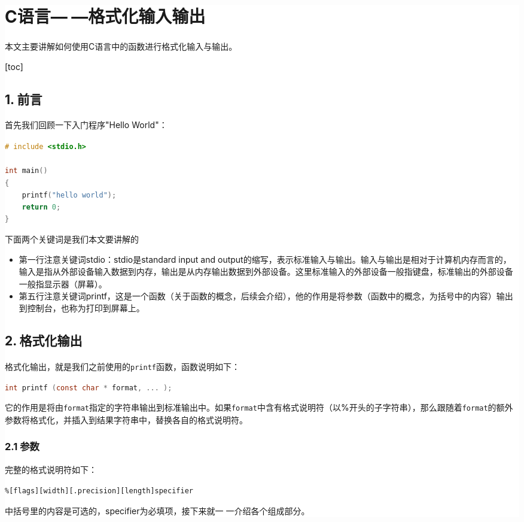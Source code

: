 # C语言— —格式化输入输出

本文主要讲解如何使用C语言中的函数进行格式化输入与输出。

[toc]













## 1. 前言

首先我们回顾一下入门程序"Hello World"：

```c
# include <stdio.h>

int main()
{
	printf("hello world");
	return 0;
}
```

下面两个关键词是我们本文要讲解的

-   第一行注意关键词stdio：stdio是standard input and output的缩写，表示标准输入与输出。输入与输出是相对于计算机内存而言的，输入是指从外部设备输入数据到内存，输出是从内存输出数据到外部设备。这里标准输入的外部设备一般指键盘，标准输出的外部设备一般指显示器（屏幕）。
-   第五行注意关键词printf，这是一个函数（关于函数的概念，后续会介绍），他的作用是将参数（函数中的概念，为括号中的内容）输出到控制台，也称为打印到屏幕上。



## 2. 格式化输出

格式化输出，就是我们之前使用的`printf`函数，函数说明如下：

```c
int printf (const char * format, ... );
```

它的作用是将由`format`指定的字符串输出到标准输出中。如果`format`中含有格式说明符（以%开头的子字符串），那么跟随着`format`的额外参数将格式化，并插入到结果字符串中，替换各自的格式说明符。

### 2.1 参数

完整的格式说明符如下：

```txt
%[flags][width][.precision][length]specifier
```

中括号里的内容是可选的，specifier为必填项，接下来就一 一介绍各个组成部分。
